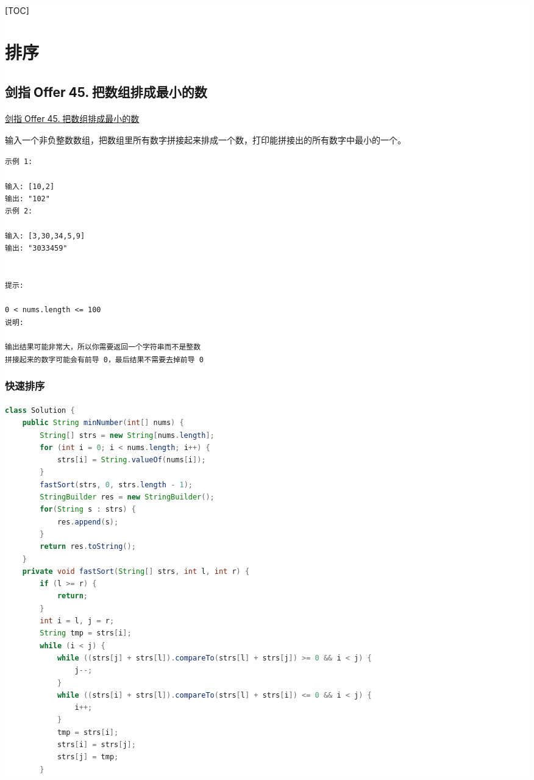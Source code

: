 [TOC]


# 排序
## 剑指 Offer 45. 把数组排成最小的数
[剑指 Offer 45. 把数组排成最小的数](https://leetcode-cn.com/problems/ba-shu-zu-pai-cheng-zui-xiao-de-shu-lcof/)

输入一个非负整数数组，把数组里所有数字拼接起来排成一个数，打印能拼接出的所有数字中最小的一个。


```
示例 1:

输入: [10,2]
输出: "102"
示例 2:

输入: [3,30,34,5,9]
输出: "3033459"
 

提示:

0 < nums.length <= 100
说明:

输出结果可能非常大，所以你需要返回一个字符串而不是整数
拼接起来的数字可能会有前导 0，最后结果不需要去掉前导 0
```
### 快速排序

```java
class Solution {
    public String minNumber(int[] nums) {
        String[] strs = new String[nums.length];
        for (int i = 0; i < nums.length; i++) {
            strs[i] = String.valueOf(nums[i]);
        }
        fastSort(strs, 0, strs.length - 1);
        StringBuilder res = new StringBuilder();
        for(String s : strs) {
            res.append(s);
        }
        return res.toString();
    }
    private void fastSort(String[] strs, int l, int r) {
        if (l >= r) {
            return;
        }
        int i = l, j = r;
        String tmp = strs[i];
        while (i < j) {
            while ((strs[j] + strs[l]).compareTo(strs[l] + strs[j]) >= 0 && i < j) {
                j--;
            }
            while ((strs[i] + strs[l]).compareTo(strs[l] + strs[i]) <= 0 && i < j) {
                i++;
            }
            tmp = strs[i];
            strs[i] = strs[j];
            strs[j] = tmp;
        }
```